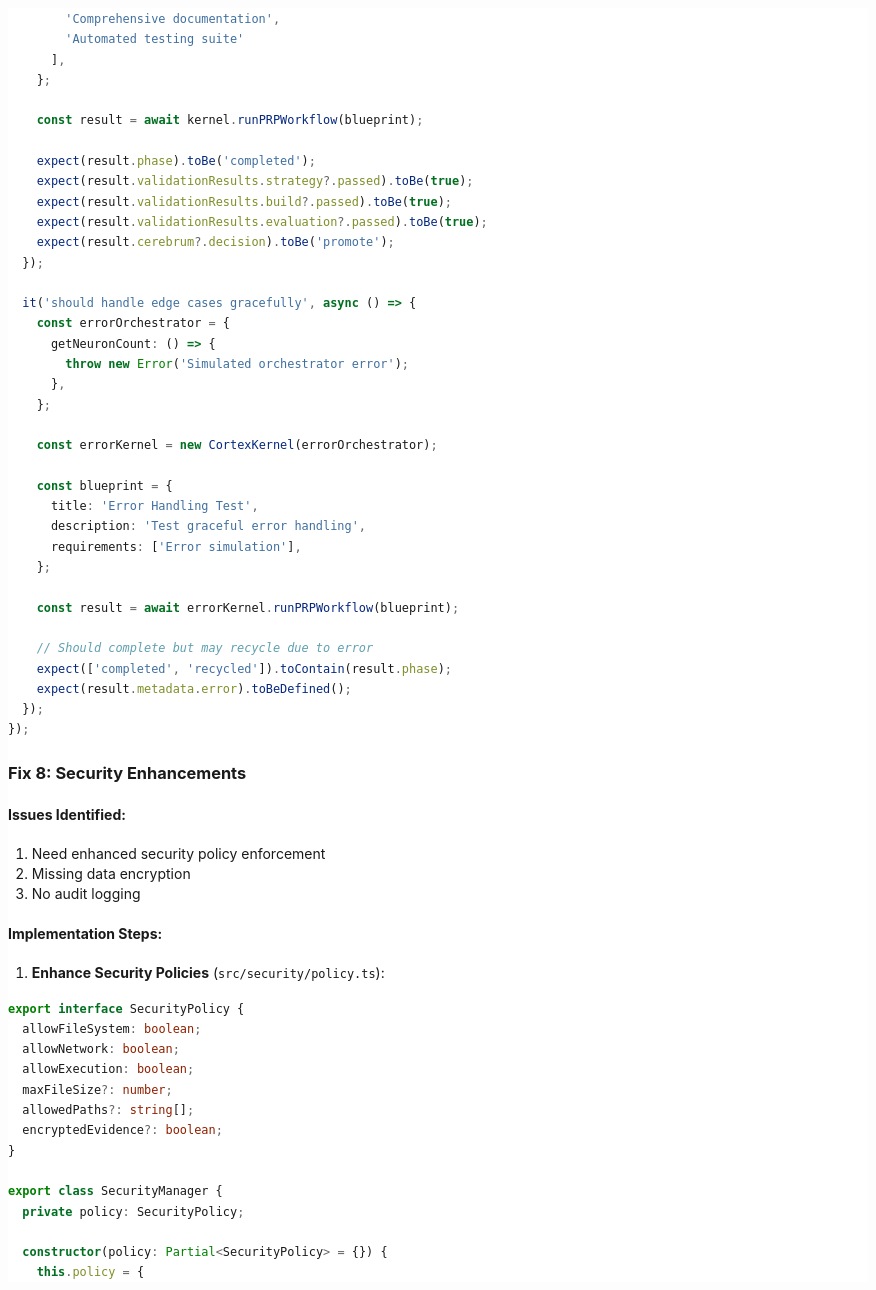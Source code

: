 ```typescript
        'Comprehensive documentation',
        'Automated testing suite'
      ],
    };

    const result = await kernel.runPRPWorkflow(blueprint);
    
    expect(result.phase).toBe('completed');
    expect(result.validationResults.strategy?.passed).toBe(true);
    expect(result.validationResults.build?.passed).toBe(true);
    expect(result.validationResults.evaluation?.passed).toBe(true);
    expect(result.cerebrum?.decision).toBe('promote');
  });

  it('should handle edge cases gracefully', async () => {
    const errorOrchestrator = {
      getNeuronCount: () => {
        throw new Error('Simulated orchestrator error');
      },
    };
    
    const errorKernel = new CortexKernel(errorOrchestrator);
    
    const blueprint = {
      title: 'Error Handling Test',
      description: 'Test graceful error handling',
      requirements: ['Error simulation'],
    };

    const result = await errorKernel.runPRPWorkflow(blueprint);
    
    // Should complete but may recycle due to error
    expect(['completed', 'recycled']).toContain(result.phase);
    expect(result.metadata.error).toBeDefined();
  });
});
```

### Fix 8: Security Enhancements

#### Issues Identified:
1. Need enhanced security policy enforcement
2. Missing data encryption
3. No audit logging

#### Implementation Steps:

1. **Enhance Security Policies** (`src/security/policy.ts`):
```typescript
export interface SecurityPolicy {
  allowFileSystem: boolean;
  allowNetwork: boolean;
  allowExecution: boolean;
  maxFileSize?: number;
  allowedPaths?: string[];
  encryptedEvidence?: boolean;
}

export class SecurityManager {
  private policy: SecurityPolicy;
  
  constructor(policy: Partial<SecurityPolicy> = {}) {
    this.policy = {
```
